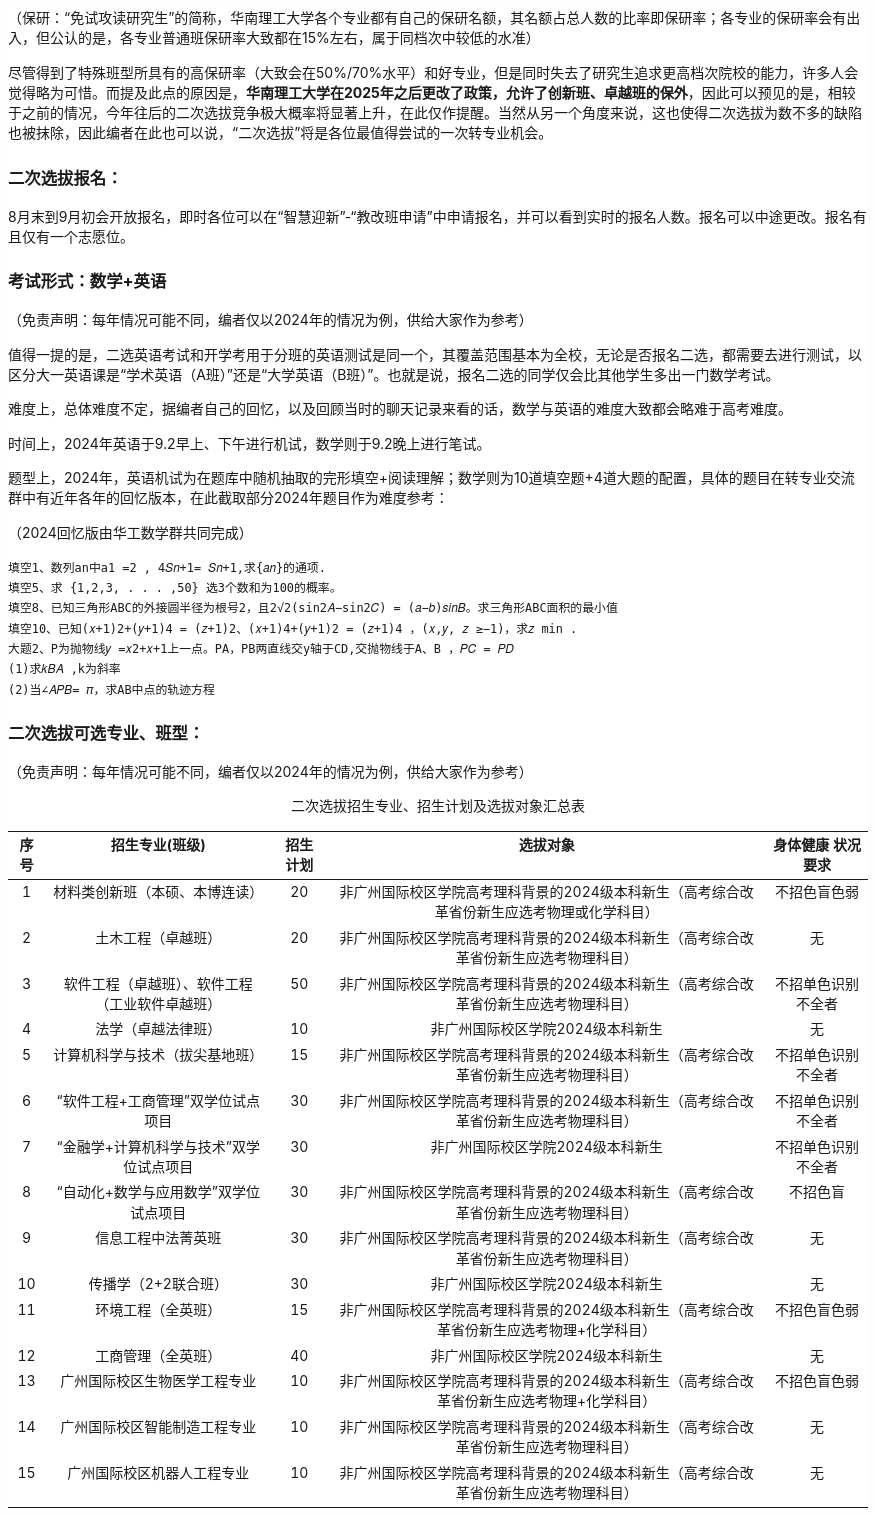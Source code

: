 （保研：“免试攻读研究生”的简称，华南理工大学各个专业都有自己的保研名额，其名额占总人数的比率即保研率；各专业的保研率会有出入，但公认的是，各专业普通班保研率大致都在15%左右，属于同档次中较低的水准）

尽管得到了特殊班型所具有的高保研率（大致会在50%/70%水平）和好专业，但是同时失去了研究生追求更高档次院校的能力，许多人会觉得略为可惜。而提及此点的原因是，**华南理工大学在2025年之后更改了政策，允许了创新班、卓越班的保外**，因此可以预见的是，相较于之前的情况，今年往后的二次选拔竞争极大概率将显著上升，在此仅作提醒。当然从另一个角度来说，这也使得二次选拔为数不多的缺陷也被抹除，因此编者在此也可以说，“二次选拔”将是各位最值得尝试的一次转专业机会。

### 二次选拔报名：
8月末到9月初会开放报名，即时各位可以在“智慧迎新”-“教改班申请”中申请报名，并可以看到实时的报名人数。报名可以中途更改。报名有且仅有一个志愿位。

### 考试形式：数学+英语 
（免责声明：每年情况可能不同，编者仅以2024年的情况为例，供给大家作为参考）

值得一提的是，二选英语考试和开学考用于分班的英语测试是同一个，其覆盖范围基本为全校，无论是否报名二选，都需要去进行测试，以区分大一英语课是“学术英语（A班）”还是“大学英语（B班）”。也就是说，报名二选的同学仅会比其他学生多出一门数学考试。

难度上，总体难度不定，据编者自己的回忆，以及回顾当时的聊天记录来看的话，数学与英语的难度大致都会略难于高考难度。

时间上，2024年英语于9.2早上、下午进行机试，数学则于9.2晚上进行笔试。

题型上，2024年，英语机试为在题库中随机抽取的完形填空+阅读理解；数学则为10道填空题+4道大题的配置，具体的题目在转专业交流群中有近年各年的回忆版本，在此截取部分2024年题目作为难度参考：

（2024回忆版由华工数学群共同完成）
```
填空1、数列an中a1 =2 , 4𝑆𝑛+1= 𝑆𝑛+1,求{𝑎𝑛}的通项.
填空5、求 {1,2,3, . . . ,50} 选3个数和为100的概率。
填空8、已知三角形ABC的外接圆半径为根号2，且2√2(sin2𝐴−sin2𝐶) = (𝑎−𝑏)𝑠𝑖𝑛𝐵。求三角形ABC面积的最小值
填空10、已知(𝑥+1)2+(𝑦+1)4 = (𝑧+1)2、(𝑥+1)4+(𝑦+1)2 = (𝑧+1)4 ，(𝑥,𝑦, 𝑧 ≥−1)，求𝑧 min .
大题2、P为抛物线𝑦 =𝑥2+𝑥+1上一点。PA，PB两直线交y轴于CD,交抛物线于A、B ，𝑃𝐶 = 𝑃𝐷
(1)求𝑘𝐵𝐴 ,k为斜率
(2)当∠𝐴𝑃𝐵= 𝜋，求AB中点的轨迹方程
```
### 二次选拔可选专业、班型：

（免责声明：每年情况可能不同，编者仅以2024年的情况为例，供给大家作为参考）



<center>二次选拔招生专业、招生计划及选拔对象汇总表</center>

| **序号** | **招生专业(班级)**                               | **招生计划** | **选拔对象**                                                 | **身体健康**   **状况要求** |
| :--------: | :------------------------------------------------: | :------------: | :------------------------------------------------------------: | :---------------------------: |
| 1        | 材料类创新班（本硕、本博连读）                   | 20           | 非广州国际校区学院高考理科背景的2024级本科新生（高考综合改革省份新生应选考物理或化学科目） | 不招色盲色弱                |
| 2        | 土木工程（卓越班）                               | 20           | 非广州国际校区学院高考理科背景的2024级本科新生（高考综合改革省份新生应选考物理科目） | 无                          |
| 3        | 软件工程（卓越班）、软件工程（工业软件卓越班）   | 50           | 非广州国际校区学院高考理科背景的2024级本科新生（高考综合改革省份新生应选考物理科目） | 不招单色识别不全者          |
| 4        | 法学（卓越法律班）                               | 10           | 非广州国际校区学院2024级本科新生                             | 无                          |
| 5        | 计算机科学与技术（拔尖基地班）                   | 15           | 非广州国际校区学院高考理科背景的2024级本科新生（高考综合改革省份新生应选考物理科目） | 不招单色识别不全者          |
| 6        | “软件工程+工商管理”双学位试点项目                | 30           | 非广州国际校区学院高考理科背景的2024级本科新生（高考综合改革省份新生应选考物理科目） | 不招单色识别不全者          |
| 7        | “金融学+计算机科学与技术”双学位试点项目          | 30           | 非广州国际校区学院2024级本科新生                             | 不招单色识别不全者          |
| 8        | “自动化+数学与应用数学”双学位试点项目            | 30           | 非广州国际校区学院高考理科背景的2024级本科新生（高考综合改革省份新生应选考物理科目） | 不招色盲                    |
| 9        | 信息工程中法菁英班                               | 30           | 非广州国际校区学院高考理科背景的2024级本科新生（高考综合改革省份新生应选考物理科目） | 无                          |
| 10       | 传播学（2+2联合班）                              | 30           | 非广州国际校区学院2024级本科新生                             | 无                          |
| 11       | 环境工程（全英班）                               | 15           | 非广州国际校区学院高考理科背景的2024级本科新生（高考综合改革省份新生应选考物理+化学科目） | 不招色盲色弱                |
| 12       | 工商管理（全英班）                               | 40           | 非广州国际校区学院2024级本科新生                             | 无                          |
| 13       | 广州国际校区生物医学工程专业                     | 10           | 非广州国际校区学院高考理科背景的2024级本科新生（高考综合改革省份新生应选考物理+化学科目） | 不招色盲色弱                |
| 14       | 广州国际校区智能制造工程专业                     | 10           | 非广州国际校区学院高考理科背景的2024级本科新生（高考综合改革省份新生应选考物理科目） | 无                          |
| 15       | 广州国际校区机器人工程专业                       | 10           | 非广州国际校区学院高考理科背景的2024级本科新生（高考综合改革省份新生应选考物理科目） | 无                          |